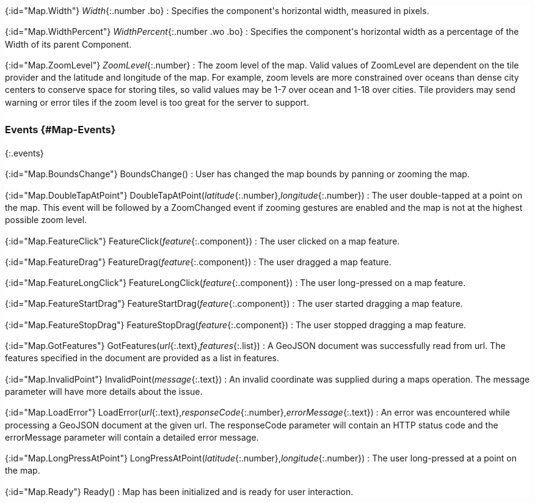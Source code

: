 {:id="Map.Width"} *Width*{:.number .bo}
: Specifies the component's horizontal width, measured in pixels.

{:id="Map.WidthPercent"} *WidthPercent*{:.number .wo .bo}
: Specifies the component's horizontal width as a percentage of the Width of its parent Component.

{:id="Map.ZoomLevel"} *ZoomLevel*{:.number}
: The zoom level of the map. Valid values of ZoomLevel are dependent on the tile provider and the latitude and longitude of the map. For example, zoom levels are more constrained over oceans than dense city centers to conserve space for storing tiles, so valid values may be 1-7 over ocean and 1-18 over cities. Tile providers may send warning or error tiles if the zoom level is too great for the server to support.

### Events  {#Map-Events}

{:.events}

{:id="Map.BoundsChange"} BoundsChange()
: User has changed the map bounds by panning or zooming the map.

{:id="Map.DoubleTapAtPoint"} DoubleTapAtPoint(*latitude*{:.number},*longitude*{:.number})
: The user double-tapped at a point on the map. This event will be followed by a ZoomChanged event if zooming gestures are enabled and the map is not at the highest possible zoom level.

{:id="Map.FeatureClick"} FeatureClick(*feature*{:.component})
: The user clicked on a map feature.

{:id="Map.FeatureDrag"} FeatureDrag(*feature*{:.component})
: The user dragged a map feature.

{:id="Map.FeatureLongClick"} FeatureLongClick(*feature*{:.component})
: The user long-pressed on a map feature.

{:id="Map.FeatureStartDrag"} FeatureStartDrag(*feature*{:.component})
: The user started dragging a map feature.

{:id="Map.FeatureStopDrag"} FeatureStopDrag(*feature*{:.component})
: The user stopped dragging a map feature.

{:id="Map.GotFeatures"} GotFeatures(*url*{:.text},*features*{:.list})
: A GeoJSON document was successfully read from url. The features specified in the document are provided as a list in features.

{:id="Map.InvalidPoint"} InvalidPoint(*message*{:.text})
: An invalid coordinate was supplied during a maps operation. The message parameter will have more details about the issue.

{:id="Map.LoadError"} LoadError(*url*{:.text},*responseCode*{:.number},*errorMessage*{:.text})
: An error was encountered while processing a GeoJSON document at the given url. The responseCode parameter will contain an HTTP status code and the errorMessage parameter will contain a detailed error message.

{:id="Map.LongPressAtPoint"} LongPressAtPoint(*latitude*{:.number},*longitude*{:.number})
: The user long-pressed at a point on the map.

{:id="Map.Ready"} Ready()
: Map has been initialized and is ready for user interaction.

